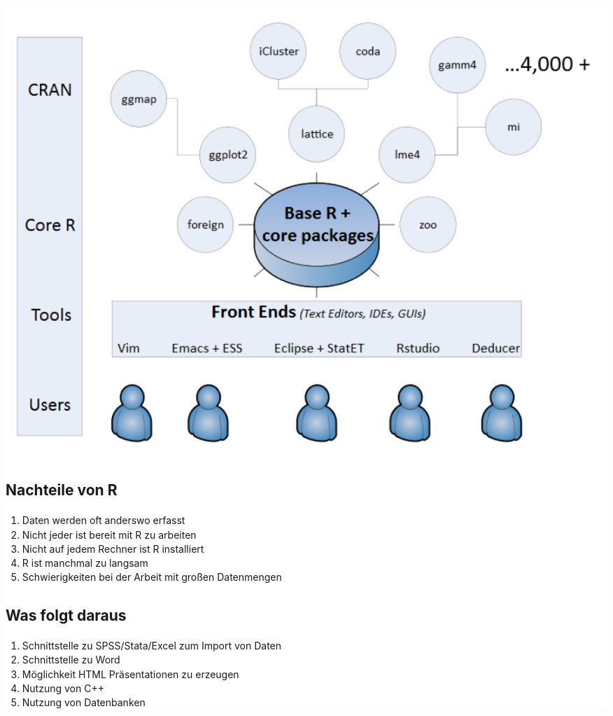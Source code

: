 ![Modularer Aufbau](figure/ModularerAufbau.PNG)


## Nachteile von R

1. Daten werden oft anderswo erfasst
2. Nicht jeder ist bereit mit R zu arbeiten 
3. Nicht auf jedem Rechner ist R installiert
4. R ist manchmal zu langsam
5. Schwierigkeiten bei der Arbeit mit großen Datenmengen

## Was folgt daraus

1. Schnittstelle zu SPSS/Stata/Excel zum Import von Daten
2. Schnittstelle zu Word
3. Möglichkeit HTML Präsentationen zu erzeugen
4. Nutzung von C++
5. Nutzung von Datenbanken
